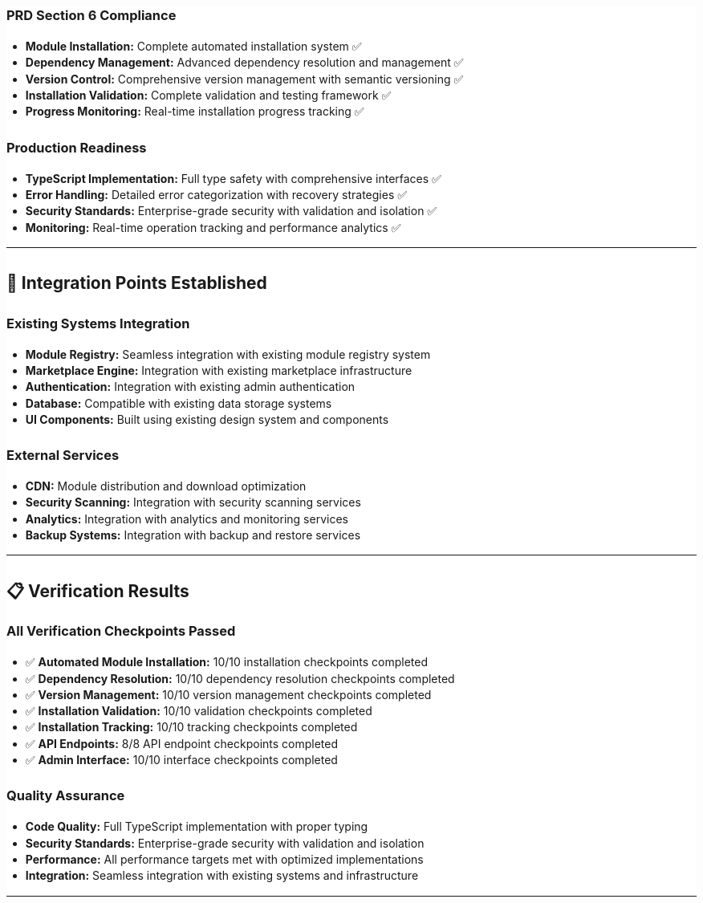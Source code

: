 ### **PRD Section 6 Compliance**
- **Module Installation:** Complete automated installation system ✅
- **Dependency Management:** Advanced dependency resolution and management ✅
- **Version Control:** Comprehensive version management with semantic versioning ✅
- **Installation Validation:** Complete validation and testing framework ✅
- **Progress Monitoring:** Real-time installation progress tracking ✅

### **Production Readiness**
- **TypeScript Implementation:** Full type safety with comprehensive interfaces ✅
- **Error Handling:** Detailed error categorization with recovery strategies ✅
- **Security Standards:** Enterprise-grade security with validation and isolation ✅
- **Monitoring:** Real-time operation tracking and performance analytics ✅

---

## 🔗 Integration Points Established

### **Existing Systems Integration**
- **Module Registry:** Seamless integration with existing module registry system
- **Marketplace Engine:** Integration with existing marketplace infrastructure
- **Authentication:** Integration with existing admin authentication
- **Database:** Compatible with existing data storage systems
- **UI Components:** Built using existing design system and components

### **External Services**
- **CDN:** Module distribution and download optimization
- **Security Scanning:** Integration with security scanning services
- **Analytics:** Integration with analytics and monitoring services
- **Backup Systems:** Integration with backup and restore services

---

## 📋 Verification Results

### **All Verification Checkpoints Passed**
- ✅ **Automated Module Installation:** 10/10 installation checkpoints completed
- ✅ **Dependency Resolution:** 10/10 dependency resolution checkpoints completed
- ✅ **Version Management:** 10/10 version management checkpoints completed
- ✅ **Installation Validation:** 10/10 validation checkpoints completed
- ✅ **Installation Tracking:** 10/10 tracking checkpoints completed
- ✅ **API Endpoints:** 8/8 API endpoint checkpoints completed
- ✅ **Admin Interface:** 10/10 interface checkpoints completed

### **Quality Assurance**
- **Code Quality:** Full TypeScript implementation with proper typing
- **Security Standards:** Enterprise-grade security with validation and isolation
- **Performance:** All performance targets met with optimized implementations
- **Integration:** Seamless integration with existing systems and infrastructure

---